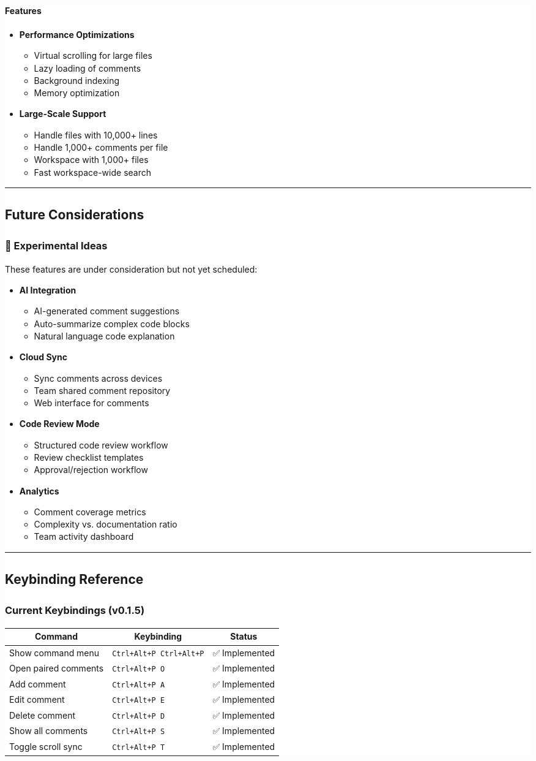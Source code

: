 #### Features
- **Performance Optimizations**
  - Virtual scrolling for large files
  - Lazy loading of comments
  - Background indexing
  - Memory optimization

- **Large-Scale Support**
  - Handle files with 10,000+ lines
  - Handle 1,000+ comments per file
  - Workspace with 1,000+ files
  - Fast workspace-wide search

---

## Future Considerations

### 🧪 Experimental Ideas
These features are under consideration but not yet scheduled:

- **AI Integration**
  - AI-generated comment suggestions
  - Auto-summarize complex code blocks
  - Natural language code explanation

- **Cloud Sync**
  - Sync comments across devices
  - Team shared comment repository
  - Web interface for comments

- **Code Review Mode**
  - Structured code review workflow
  - Review checklist templates
  - Approval/rejection workflow

- **Analytics**
  - Comment coverage metrics
  - Complexity vs. documentation ratio
  - Team activity dashboard

---

## Keybinding Reference

### Current Keybindings (v0.1.5)
| Command | Keybinding | Status |
|---------|-----------|--------|
| Show command menu | `Ctrl+Alt+P Ctrl+Alt+P` | ✅ Implemented |
| Open paired comments | `Ctrl+Alt+P O` | ✅ Implemented |
| Add comment | `Ctrl+Alt+P A` | ✅ Implemented |
| Edit comment | `Ctrl+Alt+P E` | ✅ Implemented |
| Delete comment | `Ctrl+Alt+P D` | ✅ Implemented |
| Show all comments | `Ctrl+Alt+P S` | ✅ Implemented |
| Toggle scroll sync | `Ctrl+Alt+P T` | ✅ Implemented |
